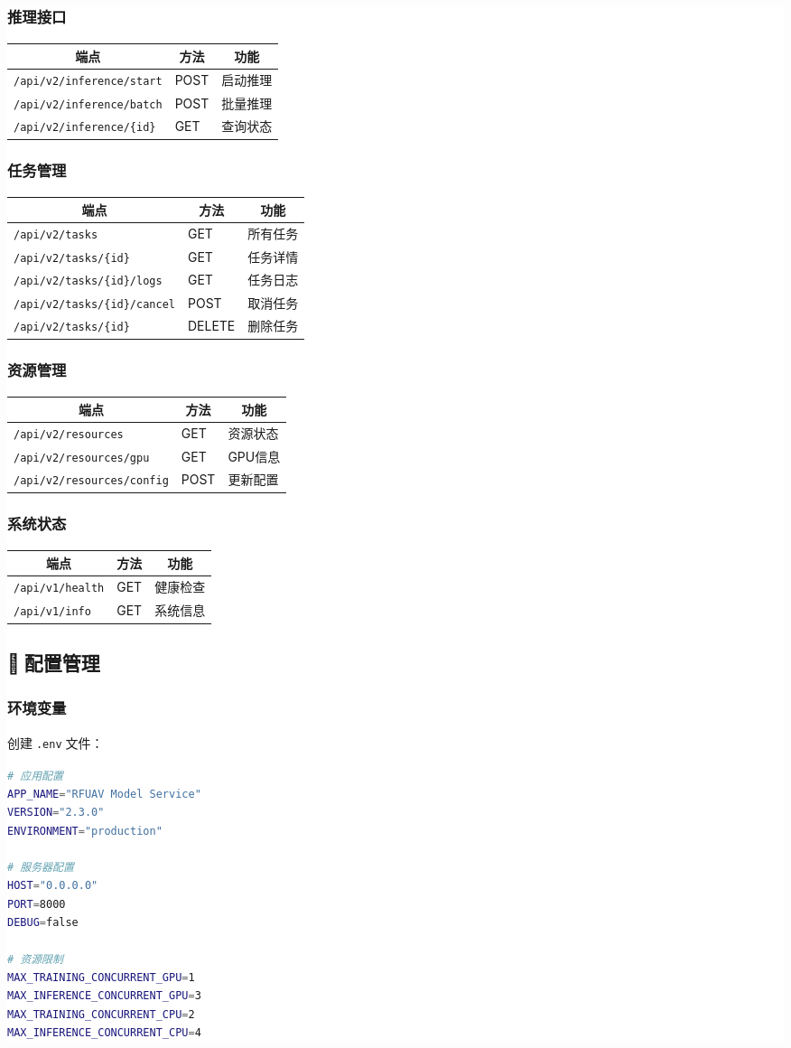 ### 推理接口
| 端点 | 方法 | 功能 |
|------|------|------|
| `/api/v2/inference/start` | POST | 启动推理 |
| `/api/v2/inference/batch` | POST | 批量推理 |
| `/api/v2/inference/{id}` | GET | 查询状态 |

### 任务管理
| 端点 | 方法 | 功能 |
|------|------|------|
| `/api/v2/tasks` | GET | 所有任务 |
| `/api/v2/tasks/{id}` | GET | 任务详情 |
| `/api/v2/tasks/{id}/logs` | GET | 任务日志 |
| `/api/v2/tasks/{id}/cancel` | POST | 取消任务 |
| `/api/v2/tasks/{id}` | DELETE | 删除任务 |

### 资源管理
| 端点 | 方法 | 功能 |
|------|------|------|
| `/api/v2/resources` | GET | 资源状态 |
| `/api/v2/resources/gpu` | GET | GPU信息 |
| `/api/v2/resources/config` | POST | 更新配置 |

### 系统状态
| 端点 | 方法 | 功能 |
|------|------|------|
| `/api/v1/health` | GET | 健康检查 |
| `/api/v1/info` | GET | 系统信息 |

## 🔧 配置管理

### 环境变量
创建 `.env` 文件：
```bash
# 应用配置
APP_NAME="RFUAV Model Service"
VERSION="2.3.0"
ENVIRONMENT="production"

# 服务器配置
HOST="0.0.0.0"
PORT=8000
DEBUG=false

# 资源限制
MAX_TRAINING_CONCURRENT_GPU=1
MAX_INFERENCE_CONCURRENT_GPU=3
MAX_TRAINING_CONCURRENT_CPU=2
MAX_INFERENCE_CONCURRENT_CPU=4
```
